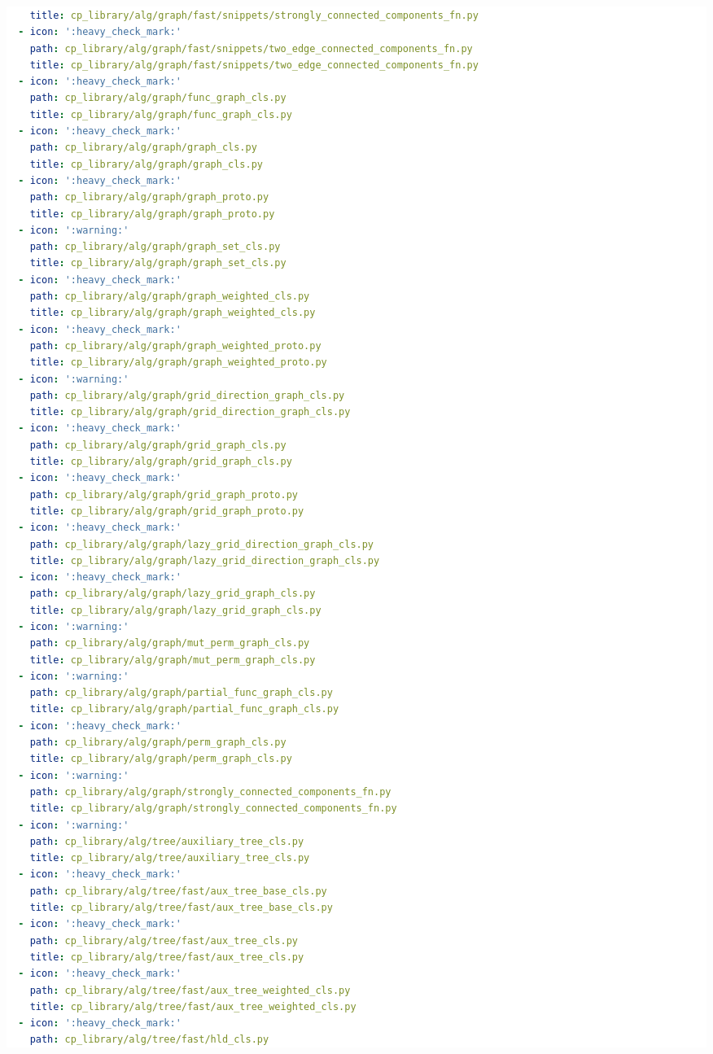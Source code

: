 ```yaml
    title: cp_library/alg/graph/fast/snippets/strongly_connected_components_fn.py
  - icon: ':heavy_check_mark:'
    path: cp_library/alg/graph/fast/snippets/two_edge_connected_components_fn.py
    title: cp_library/alg/graph/fast/snippets/two_edge_connected_components_fn.py
  - icon: ':heavy_check_mark:'
    path: cp_library/alg/graph/func_graph_cls.py
    title: cp_library/alg/graph/func_graph_cls.py
  - icon: ':heavy_check_mark:'
    path: cp_library/alg/graph/graph_cls.py
    title: cp_library/alg/graph/graph_cls.py
  - icon: ':heavy_check_mark:'
    path: cp_library/alg/graph/graph_proto.py
    title: cp_library/alg/graph/graph_proto.py
  - icon: ':warning:'
    path: cp_library/alg/graph/graph_set_cls.py
    title: cp_library/alg/graph/graph_set_cls.py
  - icon: ':heavy_check_mark:'
    path: cp_library/alg/graph/graph_weighted_cls.py
    title: cp_library/alg/graph/graph_weighted_cls.py
  - icon: ':heavy_check_mark:'
    path: cp_library/alg/graph/graph_weighted_proto.py
    title: cp_library/alg/graph/graph_weighted_proto.py
  - icon: ':warning:'
    path: cp_library/alg/graph/grid_direction_graph_cls.py
    title: cp_library/alg/graph/grid_direction_graph_cls.py
  - icon: ':heavy_check_mark:'
    path: cp_library/alg/graph/grid_graph_cls.py
    title: cp_library/alg/graph/grid_graph_cls.py
  - icon: ':heavy_check_mark:'
    path: cp_library/alg/graph/grid_graph_proto.py
    title: cp_library/alg/graph/grid_graph_proto.py
  - icon: ':heavy_check_mark:'
    path: cp_library/alg/graph/lazy_grid_direction_graph_cls.py
    title: cp_library/alg/graph/lazy_grid_direction_graph_cls.py
  - icon: ':heavy_check_mark:'
    path: cp_library/alg/graph/lazy_grid_graph_cls.py
    title: cp_library/alg/graph/lazy_grid_graph_cls.py
  - icon: ':warning:'
    path: cp_library/alg/graph/mut_perm_graph_cls.py
    title: cp_library/alg/graph/mut_perm_graph_cls.py
  - icon: ':warning:'
    path: cp_library/alg/graph/partial_func_graph_cls.py
    title: cp_library/alg/graph/partial_func_graph_cls.py
  - icon: ':heavy_check_mark:'
    path: cp_library/alg/graph/perm_graph_cls.py
    title: cp_library/alg/graph/perm_graph_cls.py
  - icon: ':warning:'
    path: cp_library/alg/graph/strongly_connected_components_fn.py
    title: cp_library/alg/graph/strongly_connected_components_fn.py
  - icon: ':warning:'
    path: cp_library/alg/tree/auxiliary_tree_cls.py
    title: cp_library/alg/tree/auxiliary_tree_cls.py
  - icon: ':heavy_check_mark:'
    path: cp_library/alg/tree/fast/aux_tree_base_cls.py
    title: cp_library/alg/tree/fast/aux_tree_base_cls.py
  - icon: ':heavy_check_mark:'
    path: cp_library/alg/tree/fast/aux_tree_cls.py
    title: cp_library/alg/tree/fast/aux_tree_cls.py
  - icon: ':heavy_check_mark:'
    path: cp_library/alg/tree/fast/aux_tree_weighted_cls.py
    title: cp_library/alg/tree/fast/aux_tree_weighted_cls.py
  - icon: ':heavy_check_mark:'
    path: cp_library/alg/tree/fast/hld_cls.py
```